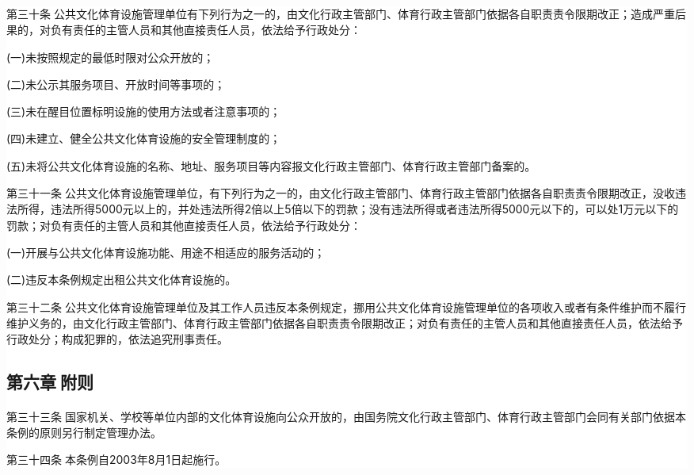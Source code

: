 第三十条 公共文化体育设施管理单位有下列行为之一的，由文化行政主管部门、体育行政主管部门依据各自职责责令限期改正；造成严重后果的，对负有责任的主管人员和其他直接责任人员，依法给予行政处分：

(一)未按照规定的最低时限对公众开放的；

(二)未公示其服务项目、开放时间等事项的；

(三)未在醒目位置标明设施的使用方法或者注意事项的；

(四)未建立、健全公共文化体育设施的安全管理制度的；

(五)未将公共文化体育设施的名称、地址、服务项目等内容报文化行政主管部门、体育行政主管部门备案的。

第三十一条 公共文化体育设施管理单位，有下列行为之一的，由文化行政主管部门、体育行政主管部门依据各自职责责令限期改正，没收违法所得，违法所得5000元以上的，并处违法所得2倍以上5倍以下的罚款；没有违法所得或者违法所得5000元以下的，可以处1万元以下的罚款；对负有责任的主管人员和其他直接责任人员，依法给予行政处分：

(一)开展与公共文化体育设施功能、用途不相适应的服务活动的；

(二)违反本条例规定出租公共文化体育设施的。

第三十二条 公共文化体育设施管理单位及其工作人员违反本条例规定，挪用公共文化体育设施管理单位的各项收入或者有条件维护而不履行维护义务的，由文化行政主管部门、体育行政主管部门依据各自职责责令限期改正；对负有责任的主管人员和其他直接责任人员，依法给予行政处分；构成犯罪的，依法追究刑事责任。

## 第六章 附则

第三十三条 国家机关、学校等单位内部的文化体育设施向公众开放的，由国务院文化行政主管部门、体育行政主管部门会同有关部门依据本条例的原则另行制定管理办法。

第三十四条 本条例自2003年8月1日起施行。